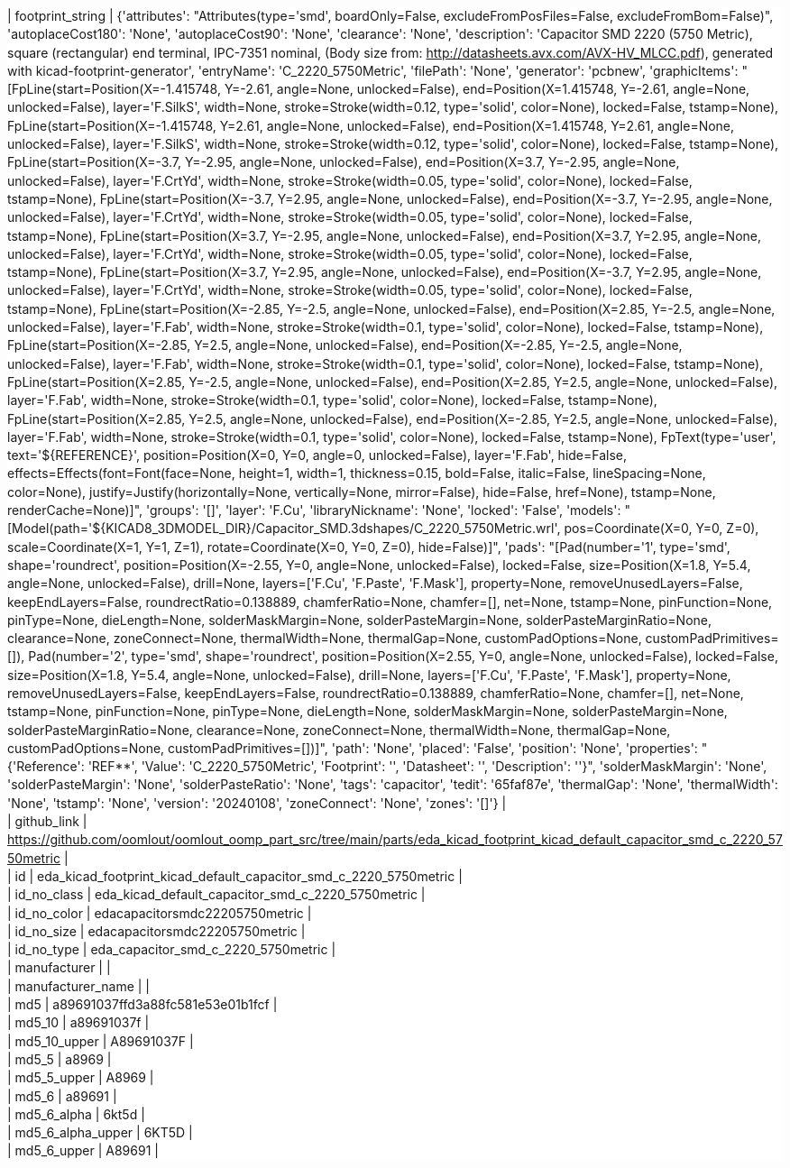 | footprint_string | {'attributes': "Attributes(type='smd', boardOnly=False, excludeFromPosFiles=False, excludeFromBom=False)", 'autoplaceCost180': 'None', 'autoplaceCost90': 'None', 'clearance': 'None', 'description': 'Capacitor SMD 2220 (5750 Metric), square (rectangular) end terminal, IPC-7351 nominal, (Body size from: http://datasheets.avx.com/AVX-HV_MLCC.pdf), generated with kicad-footprint-generator', 'entryName': 'C_2220_5750Metric', 'filePath': 'None', 'generator': 'pcbnew', 'graphicItems': "[FpLine(start=Position(X=-1.415748, Y=-2.61, angle=None, unlocked=False), end=Position(X=1.415748, Y=-2.61, angle=None, unlocked=False), layer='F.SilkS', width=None, stroke=Stroke(width=0.12, type='solid', color=None), locked=False, tstamp=None), FpLine(start=Position(X=-1.415748, Y=2.61, angle=None, unlocked=False), end=Position(X=1.415748, Y=2.61, angle=None, unlocked=False), layer='F.SilkS', width=None, stroke=Stroke(width=0.12, type='solid', color=None), locked=False, tstamp=None), FpLine(start=Position(X=-3.7, Y=-2.95, angle=None, unlocked=False), end=Position(X=3.7, Y=-2.95, angle=None, unlocked=False), layer='F.CrtYd', width=None, stroke=Stroke(width=0.05, type='solid', color=None), locked=False, tstamp=None), FpLine(start=Position(X=-3.7, Y=2.95, angle=None, unlocked=False), end=Position(X=-3.7, Y=-2.95, angle=None, unlocked=False), layer='F.CrtYd', width=None, stroke=Stroke(width=0.05, type='solid', color=None), locked=False, tstamp=None), FpLine(start=Position(X=3.7, Y=-2.95, angle=None, unlocked=False), end=Position(X=3.7, Y=2.95, angle=None, unlocked=False), layer='F.CrtYd', width=None, stroke=Stroke(width=0.05, type='solid', color=None), locked=False, tstamp=None), FpLine(start=Position(X=3.7, Y=2.95, angle=None, unlocked=False), end=Position(X=-3.7, Y=2.95, angle=None, unlocked=False), layer='F.CrtYd', width=None, stroke=Stroke(width=0.05, type='solid', color=None), locked=False, tstamp=None), FpLine(start=Position(X=-2.85, Y=-2.5, angle=None, unlocked=False), end=Position(X=2.85, Y=-2.5, angle=None, unlocked=False), layer='F.Fab', width=None, stroke=Stroke(width=0.1, type='solid', color=None), locked=False, tstamp=None), FpLine(start=Position(X=-2.85, Y=2.5, angle=None, unlocked=False), end=Position(X=-2.85, Y=-2.5, angle=None, unlocked=False), layer='F.Fab', width=None, stroke=Stroke(width=0.1, type='solid', color=None), locked=False, tstamp=None), FpLine(start=Position(X=2.85, Y=-2.5, angle=None, unlocked=False), end=Position(X=2.85, Y=2.5, angle=None, unlocked=False), layer='F.Fab', width=None, stroke=Stroke(width=0.1, type='solid', color=None), locked=False, tstamp=None), FpLine(start=Position(X=2.85, Y=2.5, angle=None, unlocked=False), end=Position(X=-2.85, Y=2.5, angle=None, unlocked=False), layer='F.Fab', width=None, stroke=Stroke(width=0.1, type='solid', color=None), locked=False, tstamp=None), FpText(type='user', text='${REFERENCE}', position=Position(X=0, Y=0, angle=0, unlocked=False), layer='F.Fab', hide=False, effects=Effects(font=Font(face=None, height=1, width=1, thickness=0.15, bold=False, italic=False, lineSpacing=None, color=None), justify=Justify(horizontally=None, vertically=None, mirror=False), hide=False, href=None), tstamp=None, renderCache=None)]", 'groups': '[]', 'layer': 'F.Cu', 'libraryNickname': 'None', 'locked': 'False', 'models': "[Model(path='${KICAD8_3DMODEL_DIR}/Capacitor_SMD.3dshapes/C_2220_5750Metric.wrl', pos=Coordinate(X=0, Y=0, Z=0), scale=Coordinate(X=1, Y=1, Z=1), rotate=Coordinate(X=0, Y=0, Z=0), hide=False)]", 'pads': "[Pad(number='1', type='smd', shape='roundrect', position=Position(X=-2.55, Y=0, angle=None, unlocked=False), locked=False, size=Position(X=1.8, Y=5.4, angle=None, unlocked=False), drill=None, layers=['F.Cu', 'F.Paste', 'F.Mask'], property=None, removeUnusedLayers=False, keepEndLayers=False, roundrectRatio=0.138889, chamferRatio=None, chamfer=[], net=None, tstamp=None, pinFunction=None, pinType=None, dieLength=None, solderMaskMargin=None, solderPasteMargin=None, solderPasteMarginRatio=None, clearance=None, zoneConnect=None, thermalWidth=None, thermalGap=None, customPadOptions=None, customPadPrimitives=[]), Pad(number='2', type='smd', shape='roundrect', position=Position(X=2.55, Y=0, angle=None, unlocked=False), locked=False, size=Position(X=1.8, Y=5.4, angle=None, unlocked=False), drill=None, layers=['F.Cu', 'F.Paste', 'F.Mask'], property=None, removeUnusedLayers=False, keepEndLayers=False, roundrectRatio=0.138889, chamferRatio=None, chamfer=[], net=None, tstamp=None, pinFunction=None, pinType=None, dieLength=None, solderMaskMargin=None, solderPasteMargin=None, solderPasteMarginRatio=None, clearance=None, zoneConnect=None, thermalWidth=None, thermalGap=None, customPadOptions=None, customPadPrimitives=[])]", 'path': 'None', 'placed': 'False', 'position': 'None', 'properties': "{'Reference': 'REF**', 'Value': 'C_2220_5750Metric', 'Footprint': '', 'Datasheet': '', 'Description': ''}", 'solderMaskMargin': 'None', 'solderPasteMargin': 'None', 'solderPasteRatio': 'None', 'tags': 'capacitor', 'tedit': '65faf87e', 'thermalGap': 'None', 'thermalWidth': 'None', 'tstamp': 'None', 'version': '20240108', 'zoneConnect': 'None', 'zones': '[]'} |  
| github_link | https://github.com/oomlout/oomlout_oomp_part_src/tree/main/parts/eda_kicad_footprint_kicad_default_capacitor_smd_c_2220_5750metric |  
| id | eda_kicad_footprint_kicad_default_capacitor_smd_c_2220_5750metric |  
| id_no_class | eda_kicad_default_capacitor_smd_c_2220_5750metric |  
| id_no_color | edacapacitorsmdc22205750metric |  
| id_no_size | edacapacitorsmdc22205750metric |  
| id_no_type | eda_capacitor_smd_c_2220_5750metric |  
| manufacturer |  |  
| manufacturer_name |  |  
| md5 | a89691037ffd3a88fc581e53e01b1fcf |  
| md5_10 | a89691037f |  
| md5_10_upper | A89691037F |  
| md5_5 | a8969 |  
| md5_5_upper | A8969 |  
| md5_6 | a89691 |  
| md5_6_alpha | 6kt5d |  
| md5_6_alpha_upper | 6KT5D |  
| md5_6_upper | A89691 |  